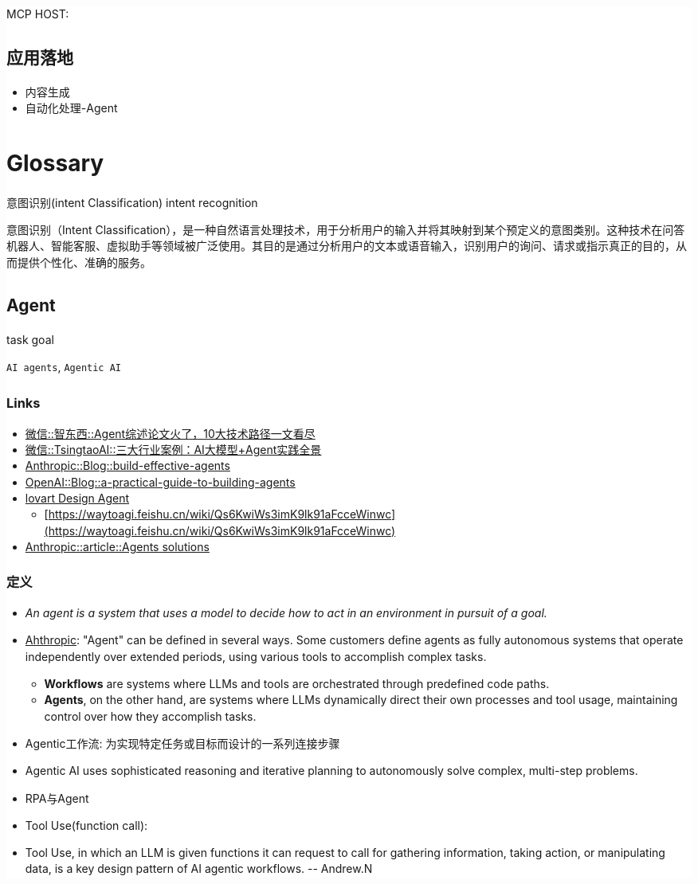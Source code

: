 MCP HOST: 



## 应用落地

- 内容生成
- 自动化处理-Agent

# Glossary

意图识别(intent Classification) intent recognition

意图识别（Intent Classification），是一种自然语言处理技术，用于分析用户的输入并将其映射到某个预定义的意图类别。这种技术在问答机器人、智能客服、虚拟助手等领域被广泛使用。其目的是通过分析用户的文本或语音输入，识别用户的询问、请求或指示真正的目的，从而提供个性化、准确的服务。

## Agent

task goal

`AI agents`, `Agentic AI`

### Links

- [微信::智东西::Agent综述论文火了，10大技术路径一文看尽](https://mp.weixin.qq.com/s/ilLpFYkhVEZHEHmUopwGxg)
- [微信::TsingtaoAI::三大行业案例：AI大模型+Agent实践全景](https://mp.weixin.qq.com/s/qbtG1OwAR1iRsE19IQQM1Q)
- [Anthropic::Blog::build-effective-agents](https://www.anthropic.com/engineering/building-effective-agents)
- [OpenAI::Blog::a-practical-guide-to-building-agents](https://cdn.openai.com/business-guides-and-resources/a-practical-guide-to-building-agents.pdf)
- [lovart Design Agent](https://www.lovart.ai/)
  - [https://waytoagi.feishu.cn/wiki/Qs6KwiWs3imK9lk91aFcceWinwc](https://waytoagi.feishu.cn/wiki/Qs6KwiWs3imK9lk91aFcceWinwc)
- [Anthropic::article::Agents solutions](https://www.anthropic.com/solutions/agents)

### 定义

- *An agent is a system that uses a model to decide how to act in an environment in pursuit of a goal.*
- [Ahthropic](https://www.anthropic.com/engineering/building-effective-agents): "Agent" can be defined in several ways. Some customers define agents as fully autonomous systems that operate independently over extended periods, using various tools to accomplish complex tasks.
  - **Workflows** are systems where LLMs and tools are orchestrated through predefined code paths.
  - **Agents**, on the other hand, are systems where LLMs dynamically direct their own processes and tool usage, maintaining control over how they accomplish tasks.

- Agentic工作流: 为实现特定任务或目标而设计的一系列连接步骤
- Agentic AI uses sophisticated reasoning and iterative planning to autonomously solve complex, multi-step problems.
- RPA与Agent
- Tool Use(function call): 
- Tool Use, in which an LLM is given functions it can request to call for gathering information, taking action, or manipulating data, is a key design pattern of AI agentic workflows. -- Andrew.N
